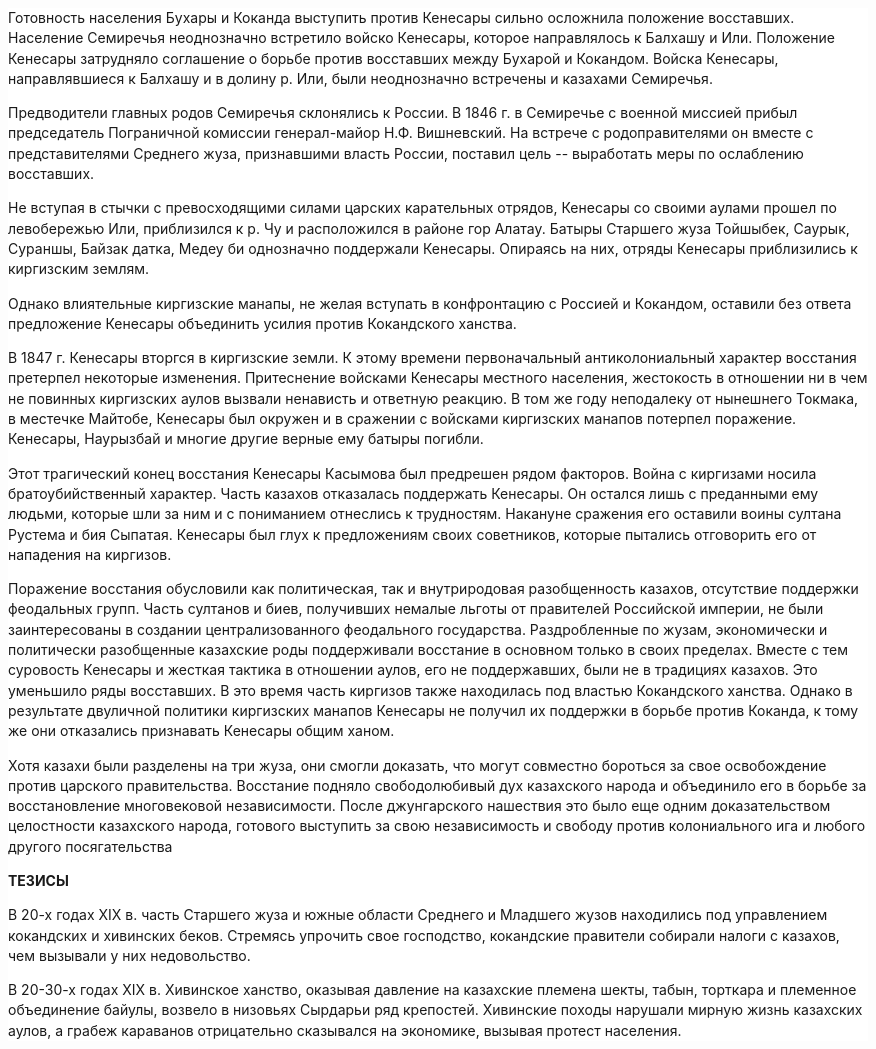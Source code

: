 Готовность населения Бухары и Коканда выступить против Кенесары сильно осложнила положение восставших. Население Семиречья неоднозначно встретило войско Кенесары, которое направлялось к Балхашу и Или. Положение Кенесары затрудняло соглашение о борьбе против восставших между Бухарой и Кокандом. Войска Кенесары, направлявшиеся к Балхашу и в долину р. Или, были неоднозначно встречены и казахами Семиречья.

Предводители главных родов Семиречья склонялись к России. В 1846 г. в Семиречье с военной миссией прибыл председатель Пограничной комиссии генерал-майор Н.Ф. Вишневский. На встрече с родоправителями он вместе с представителями Среднего жуза, признавшими власть России, поставил цель -- выработать меры по ослаблению восставших.

Не вступая в стычки с превосходящими силами царских карательных отрядов, Кенесары со своими аулами прошел по левобережью Или, приблизился к р. Чу и расположился в районе гор Алатау. Батыры Старшего жуза Тойшыбек, Саурык, Сураншы, Байзак датка, Медеу би однозначно поддержали Кенесары. Опираясь на них, отряды Кенесары приблизились к киргизским землям.

Однако влиятельные киргизские манапы, не желая вступать в конфронтацию с Россией и Кокандом, оставили без ответа предложение Кенесары объединить усилия против Кокандского ханства.

В 1847 г. Кенесары вторгся в киргизские земли. К этому времени первоначальный антиколониальный характер восстания претерпел некоторые изменения. Притеснение войсками Кенесары местного населения, жестокость в отношении ни в чем не повинных киргизских аулов вызвали ненависть и ответную реакцию. В том же году неподалеку от нынешнего Токмака, в местечке Майтобе, Кенесары был окружен и в сражении с войсками киргизских манапов потерпел поражение. Кенесары, Наурызбай и многие другие верные ему батыры погибли.

Этот трагический конец восстания Кенесары Касымова был предрешен рядом факторов. Война с киргизами носила братоубийственный характер. Часть казахов отказалась поддержать Кенесары. Он остался лишь с преданными ему людьми, которые шли за ним и с пониманием отнеслись к трудностям. Накануне сражения его оставили воины султана Рустема и бия Сыпатая. Кенесары был глух к предложениям своих советников, которые пытались отговорить его от нападения на киргизов.

Поражение восстания обусловили как политическая, так и внутриродовая разобщенность казахов, отсутствие поддержки феодальных групп. Часть султанов и биев, получивших немалые льготы от правителей Российской империи, не были заинтересованы в создании централизованного феодального государства. Раздробленные по жузам, экономически и политически разобщенные казахские роды поддерживали восстание в основном только в своих пределах. Вместе с тем суровость Кенесары и жесткая тактика в отношении аулов, его не поддержавших, были не в традициях казахов. Это уменьшило ряды восставших. В это время часть киргизов также находилась под властью Кокандского ханства. Однако в результате двуличной политики киргизских манапов Кенесары не получил их поддержки в борьбе против Коканда, к тому же они отказались признавать Кенесары общим ханом.

Хотя казахи были разделены на три жуза, они смогли доказать, что могут совместно бороться за свое освобождение против царского правительства. Восстание подняло свободолюбивый дух казахского народа и объединило его в борьбе за восстановление многовековой независимости. После джунгарского нашествия это было еще одним доказательством целостности казахского народа, готового выступить за свою независимость и свободу против колониального ига и любого другого посягательства

**ТЕЗИСЫ**

В 20-х годах XIX в. часть Старшего жуза и южные области Среднего и Младшего жузов находились под управлением кокандских и хивинских беков. Стремясь упрочить свое господство, кокандские правители собирали налоги с казахов, чем вызывали у них недовольство.

В 20-30-х годах XIX в. Хивинское ханство, оказывая давление на казахские племена шекты, табын, торткара и племенное объединение байулы, возвело в низовьях Сырдарьи ряд крепостей. Хивинские походы нарушали мирную жизнь казахских аулов, а грабеж караванов отрицательно сказывался на экономике, вызывая протест населения.
